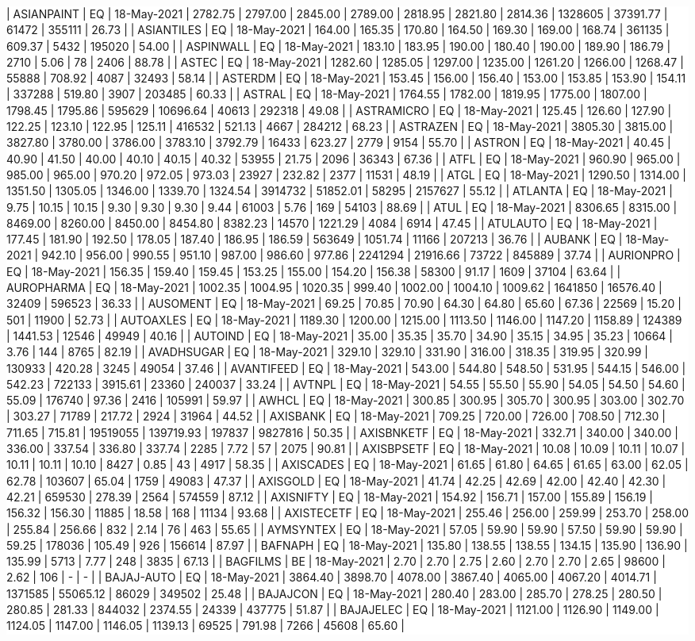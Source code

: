| ASIANPAINT | EQ | 18-May-2021 | 2782.75 | 2797.00 | 2845.00 | 2789.00 | 2818.95 | 2821.80 | 2814.36 | 1328605 | 37391.77 | 61472 | 355111 | 26.73 |
| ASIANTILES | EQ | 18-May-2021 | 164.00 | 165.35 | 170.80 | 164.50 | 169.30 | 169.00 | 168.74 | 361135 | 609.37 | 5432 | 195020 | 54.00 |
| ASPINWALL | EQ | 18-May-2021 | 183.10 | 183.95 | 190.00 | 180.40 | 190.00 | 189.90 | 186.79 | 2710 | 5.06 | 78 | 2406 | 88.78 |
| ASTEC | EQ | 18-May-2021 | 1282.60 | 1285.05 | 1297.00 | 1235.00 | 1261.20 | 1266.00 | 1268.47 | 55888 | 708.92 | 4087 | 32493 | 58.14 |
| ASTERDM | EQ | 18-May-2021 | 153.45 | 156.00 | 156.40 | 153.00 | 153.85 | 153.90 | 154.11 | 337288 | 519.80 | 3907 | 203485 | 60.33 |
| ASTRAL | EQ | 18-May-2021 | 1764.55 | 1782.00 | 1819.95 | 1775.00 | 1807.00 | 1798.45 | 1795.86 | 595629 | 10696.64 | 40613 | 292318 | 49.08 |
| ASTRAMICRO | EQ | 18-May-2021 | 125.45 | 126.60 | 127.90 | 122.25 | 123.10 | 122.95 | 125.11 | 416532 | 521.13 | 4667 | 284212 | 68.23 |
| ASTRAZEN | EQ | 18-May-2021 | 3805.30 | 3815.00 | 3827.80 | 3780.00 | 3786.00 | 3783.10 | 3792.79 | 16433 | 623.27 | 2779 | 9154 | 55.70 |
| ASTRON | EQ | 18-May-2021 | 40.45 | 40.90 | 41.50 | 40.00 | 40.10 | 40.15 | 40.32 | 53955 | 21.75 | 2096 | 36343 | 67.36 |
| ATFL | EQ | 18-May-2021 | 960.90 | 965.00 | 985.00 | 965.00 | 970.20 | 972.05 | 973.03 | 23927 | 232.82 | 2377 | 11531 | 48.19 |
| ATGL | EQ | 18-May-2021 | 1290.50 | 1314.00 | 1351.50 | 1305.05 | 1346.00 | 1339.70 | 1324.54 | 3914732 | 51852.01 | 58295 | 2157627 | 55.12 |
| ATLANTA | EQ | 18-May-2021 | 9.75 | 10.15 | 10.15 | 9.30 | 9.30 | 9.30 | 9.44 | 61003 | 5.76 | 169 | 54103 | 88.69 |
| ATUL | EQ | 18-May-2021 | 8306.65 | 8315.00 | 8469.00 | 8260.00 | 8450.00 | 8454.80 | 8382.23 | 14570 | 1221.29 | 4084 | 6914 | 47.45 |
| ATULAUTO | EQ | 18-May-2021 | 177.45 | 181.90 | 192.50 | 178.05 | 187.40 | 186.95 | 186.59 | 563649 | 1051.74 | 11166 | 207213 | 36.76 |
| AUBANK | EQ | 18-May-2021 | 942.10 | 956.00 | 990.55 | 951.10 | 987.00 | 986.60 | 977.86 | 2241294 | 21916.66 | 73722 | 845889 | 37.74 |
| AURIONPRO | EQ | 18-May-2021 | 156.35 | 159.40 | 159.45 | 153.25 | 155.00 | 154.20 | 156.38 | 58300 | 91.17 | 1609 | 37104 | 63.64 |
| AUROPHARMA | EQ | 18-May-2021 | 1002.35 | 1004.95 | 1020.35 | 999.40 | 1002.00 | 1004.10 | 1009.62 | 1641850 | 16576.40 | 32409 | 596523 | 36.33 |
| AUSOMENT | EQ | 18-May-2021 | 69.25 | 70.85 | 70.90 | 64.30 | 64.80 | 65.60 | 67.36 | 22569 | 15.20 | 501 | 11900 | 52.73 |
| AUTOAXLES | EQ | 18-May-2021 | 1189.30 | 1200.00 | 1215.00 | 1113.50 | 1146.00 | 1147.20 | 1158.89 | 124389 | 1441.53 | 12546 | 49949 | 40.16 |
| AUTOIND | EQ | 18-May-2021 | 35.00 | 35.35 | 35.70 | 34.90 | 35.15 | 34.95 | 35.23 | 10664 | 3.76 | 144 | 8765 | 82.19 |
| AVADHSUGAR | EQ | 18-May-2021 | 329.10 | 329.10 | 331.90 | 316.00 | 318.35 | 319.95 | 320.99 | 130933 | 420.28 | 3245 | 49054 | 37.46 |
| AVANTIFEED | EQ | 18-May-2021 | 543.00 | 544.80 | 548.50 | 531.95 | 544.15 | 546.00 | 542.23 | 722133 | 3915.61 | 23360 | 240037 | 33.24 |
| AVTNPL | EQ | 18-May-2021 | 54.55 | 55.50 | 55.90 | 54.05 | 54.50 | 54.60 | 55.09 | 176740 | 97.36 | 2416 | 105991 | 59.97 |
| AWHCL | EQ | 18-May-2021 | 300.85 | 300.95 | 305.70 | 300.95 | 303.00 | 302.70 | 303.27 | 71789 | 217.72 | 2924 | 31964 | 44.52 |
| AXISBANK | EQ | 18-May-2021 | 709.25 | 720.00 | 726.00 | 708.50 | 712.30 | 711.65 | 715.81 | 19519055 | 139719.93 | 197837 | 9827816 | 50.35 |
| AXISBNKETF | EQ | 18-May-2021 | 332.71 | 340.00 | 340.00 | 336.00 | 337.54 | 336.80 | 337.74 | 2285 | 7.72 | 57 | 2075 | 90.81 |
| AXISBPSETF | EQ | 18-May-2021 | 10.08 | 10.09 | 10.11 | 10.07 | 10.11 | 10.11 | 10.10 | 8427 | 0.85 | 43 | 4917 | 58.35 |
| AXISCADES | EQ | 18-May-2021 | 61.65 | 61.80 | 64.65 | 61.65 | 63.00 | 62.05 | 62.78 | 103607 | 65.04 | 1759 | 49083 | 47.37 |
| AXISGOLD | EQ | 18-May-2021 | 41.74 | 42.25 | 42.69 | 42.00 | 42.40 | 42.30 | 42.21 | 659530 | 278.39 | 2564 | 574559 | 87.12 |
| AXISNIFTY | EQ | 18-May-2021 | 154.92 | 156.71 | 157.00 | 155.89 | 156.19 | 156.32 | 156.30 | 11885 | 18.58 | 168 | 11134 | 93.68 |
| AXISTECETF | EQ | 18-May-2021 | 255.46 | 256.00 | 259.99 | 253.70 | 258.00 | 255.84 | 256.66 | 832 | 2.14 | 76 | 463 | 55.65 |
| AYMSYNTEX | EQ | 18-May-2021 | 57.05 | 59.90 | 59.90 | 57.50 | 59.90 | 59.90 | 59.25 | 178036 | 105.49 | 926 | 156614 | 87.97 |
| BAFNAPH | EQ | 18-May-2021 | 135.80 | 138.55 | 138.55 | 134.15 | 135.90 | 136.90 | 135.99 | 5713 | 7.77 | 248 | 3835 | 67.13 |
| BAGFILMS | BE | 18-May-2021 | 2.70 | 2.70 | 2.75 | 2.60 | 2.70 | 2.70 | 2.65 | 98600 | 2.62 | 106 | - | - |
| BAJAJ-AUTO | EQ | 18-May-2021 | 3864.40 | 3898.70 | 4078.00 | 3867.40 | 4065.00 | 4067.20 | 4014.71 | 1371585 | 55065.12 | 86029 | 349502 | 25.48 |
| BAJAJCON | EQ | 18-May-2021 | 280.40 | 283.00 | 285.70 | 278.25 | 280.50 | 280.85 | 281.33 | 844032 | 2374.55 | 24339 | 437775 | 51.87 |
| BAJAJELEC | EQ | 18-May-2021 | 1121.00 | 1126.90 | 1149.00 | 1124.05 | 1147.00 | 1146.05 | 1139.13 | 69525 | 791.98 | 7266 | 45608 | 65.60 |